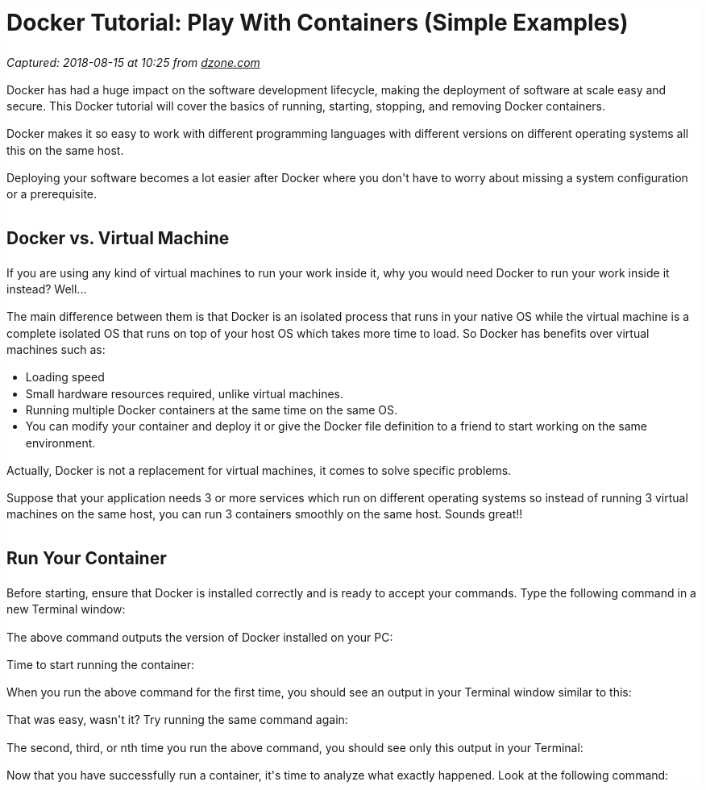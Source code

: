 # Docker Tutorial: Play With Containers (Simple Examples)

_Captured: 2018-08-15 at 10:25 from [dzone.com](https://dzone.com/articles/docker-tutorial-play-with-containers-simple-exampl?edition=387209&utm_source=Daily%20Digest&utm_medium=email&utm_campaign=Daily%20Digest%202018-08-14)_

Docker has had a huge impact on the software development lifecycle, making the deployment of software at scale easy and secure. This Docker tutorial will cover the basics of running, starting, stopping, and removing Docker containers.

Docker makes it so easy to work with different programming languages with different versions on different operating systems all this on the same host.

Deploying your software becomes a lot easier after Docker where you don't have to worry about missing a system configuration or a prerequisite.

## Docker vs. Virtual Machine

If you are using any kind of virtual machines to run your work inside it, why you would need Docker to run your work inside it instead? Well...

The main difference between them is that Docker is an isolated process that runs in your native OS while the virtual machine is a complete isolated OS that runs on top of your host OS which takes more time to load. So Docker has benefits over virtual machines such as:

  * Loading speed
  * Small hardware resources required, unlike virtual machines.
  * Running multiple Docker containers at the same time on the same OS.
  * You can modify your container and deploy it or give the Docker file definition to a friend to start working on the same environment.

Actually, Docker is not a replacement for virtual machines, it comes to solve specific problems.

Suppose that your application needs 3 or more services which run on different operating systems so instead of running 3 virtual machines on the same host, you can run 3 containers smoothly on the same host. Sounds great!!

## Run Your Container

Before starting, ensure that Docker is installed correctly and is ready to accept your commands. Type the following command in a new Terminal window:

The above command outputs the version of Docker installed on your PC:

Time to start running the container:

When you run the above command for the first time, you should see an output in your Terminal window similar to this:

That was easy, wasn't it? Try running the same command again:

The second, third, or nth time you run the above command, you should see only this output in your Terminal:

Now that you have successfully run a container, it's time to analyze what exactly happened. Look at the following command:
